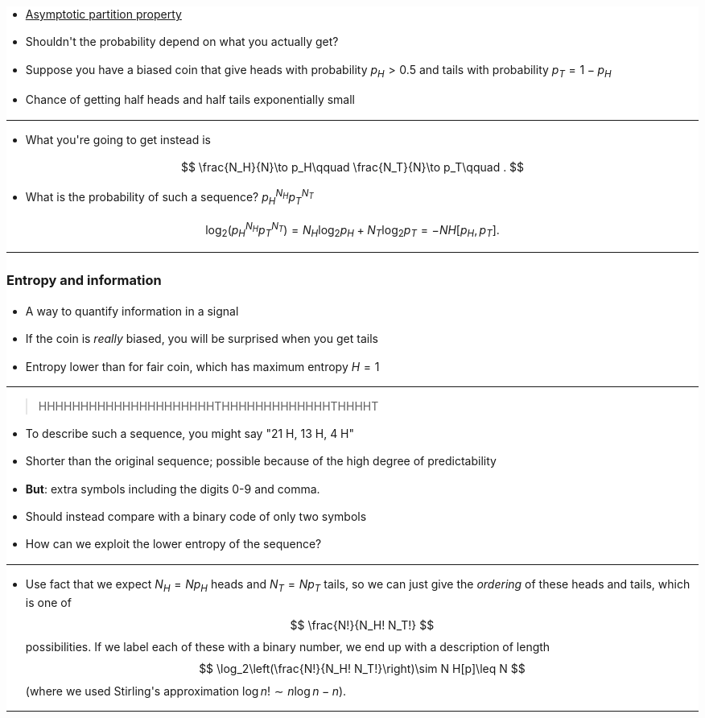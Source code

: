- [Asymptotic partition property](https://en.wikipedia.org/wiki/Asymptotic_equipartition_property)

- Shouldn't the probability depend on what you actually get?

- Suppose you have a biased coin that give heads with probability $p_H>0.5$ and tails with probability $p_T=1-p_H$

- Chance of getting half heads and half tails exponentially small

---

- What you're going to get instead is

$$
\frac{N_H}{N}\to p_H\qquad \frac{N_T}{N}\to p_T\qquad .
$$

- What is the probability of such a sequence? $p_H^{N_H}p_T^{N_T}$

$$
\log_2\left(p_H^{N_H}p_T^{N_T}\right)= N_H\log_2 p_H + N_T\log_2 p_T = -N H[p_H, p_T]. 
$$

---

### Entropy and information 

- A way to quantify information in a signal

-  If the coin is *really* biased, you will be surprised when you get tails

- Entropy lower than for fair coin, which has maximum entropy $H=1$

--- 

> HHHHHHHHHHHHHHHHHHHHHTHHHHHHHHHHHHHTHHHHT

- To describe such a sequence, you might say "21 H, 13 H, 4 H"

- Shorter than the original sequence; possible because of the high degree of predictability

- **But**: extra symbols including the digits 0-9 and comma. 

- Should instead compare with a binary code of only two symbols

- How can we exploit the lower entropy of the sequence? 

---

- Use fact that we expect $N_H=Np_H$ heads and $N_T=N p_T$ tails, so we can just give the *ordering* of these heads and tails, which is one of
$$
\frac{N!}{N_H! N_T!}
$$
possibilities. If we label each of these with a binary number, we end up with a description of length
$$
\log_2\left(\frac{N!}{N_H! N_T!}\right)\sim N H[p]\leq N
$$
(where we used Stirling's approximation $\log n! \sim n\log n -n$). 

---